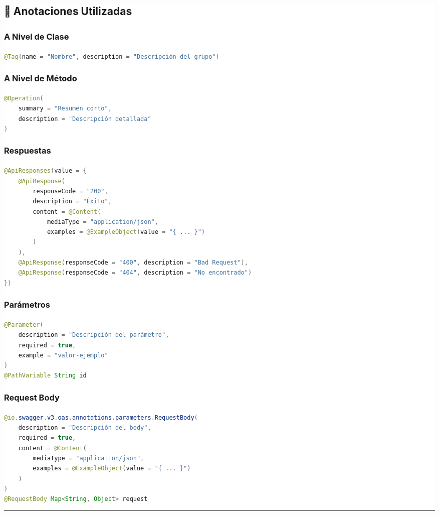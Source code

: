 
## 🎨 Anotaciones Utilizadas

### A Nivel de Clase
```java
@Tag(name = "Nombre", description = "Descripción del grupo")
```

### A Nivel de Método
```java
@Operation(
    summary = "Resumen corto",
    description = "Descripción detallada"
)
```

### Respuestas
```java
@ApiResponses(value = {
    @ApiResponse(
        responseCode = "200",
        description = "Éxito",
        content = @Content(
            mediaType = "application/json",
            examples = @ExampleObject(value = "{ ... }")
        )
    ),
    @ApiResponse(responseCode = "400", description = "Bad Request"),
    @ApiResponse(responseCode = "404", description = "No encontrado")
})
```

### Parámetros
```java
@Parameter(
    description = "Descripción del parámetro",
    required = true,
    example = "valor-ejemplo"
)
@PathVariable String id
```

### Request Body
```java
@io.swagger.v3.oas.annotations.parameters.RequestBody(
    description = "Descripción del body",
    required = true,
    content = @Content(
        mediaType = "application/json",
        examples = @ExampleObject(value = "{ ... }")
    )
)
@RequestBody Map<String, Object> request
```

---